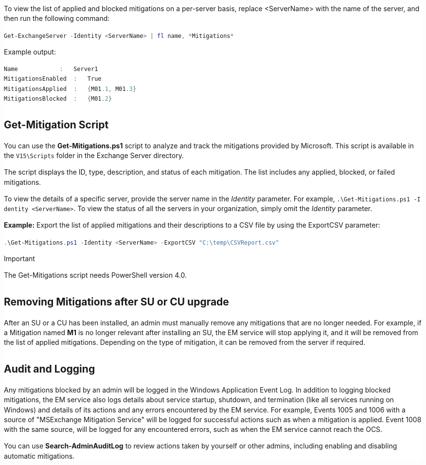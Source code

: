 To view the list of applied and blocked mitigations on a per-server basis, replace \<ServerName\> with the name of the server, and then run the following command:

```powershell
Get-ExchangeServer -Identity <ServerName> | fl name, *Mitigations*
```

Example output:

```powershell
Name            :   Server1
MitigationsEnabled  :   True
MitigationsApplied  :   {M01.1, M01.3}
MitigationsBlocked  :   {M01.2}
```

## Get-Mitigation Script

You can use the **Get-Mitigations.ps1** script to analyze and track the mitigations provided by Microsoft. This script is available in the `V15\Scripts` folder in the Exchange Server directory.

The script displays the ID, type, description, and status of each mitigation. The list includes any applied, blocked, or failed mitigations.

To view the details of a specific server, provide the server name in the _Identity_ parameter. For example, `.\Get-Mitigations.ps1 -Identity <ServerName>`.  To view the status of all the servers in your organization, simply omit the _Identity_ parameter.

**Example:** Export the list of applied mitigations and their descriptions to a CSV file by using the ExportCSV parameter:

```powershell
.\Get-Mitigations.ps1 -Identity <ServerName> -ExportCSV "C:\temp\CSVReport.csv"
```

> [!IMPORTANT]
> The Get-Mitigations script needs PowerShell version 4.0.

## Removing Mitigations after SU or CU upgrade

After an SU or a CU has been installed, an admin must manually remove any mitigations that are no longer needed. For example, if a Mitigation named **M1** is no longer relevant after installing an SU, the EM service will stop applying it, and it will be removed from the list of applied mitigations. Depending on the type of mitigation, it can be removed from the server if required.

## Audit and Logging

Any mitigations blocked by an admin will be logged in the Windows Application Event Log. In addition to logging blocked mitigations, the EM service also logs details about service startup, shutdown, and termination (like all services running on Windows) and details of its actions and any errors encountered by the EM service. For example, Events 1005 and 1006 with a source of "MSExchange Mitigation Service" will be logged for successful actions such as when a mitigation is applied. Event 1008 with the same source, will be logged for any encountered errors, such as when the EM service cannot reach the OCS.

You can use **Search-AdminAuditLog** to review actions taken by yourself or other admins, including enabling and disabling automatic mitigations.
